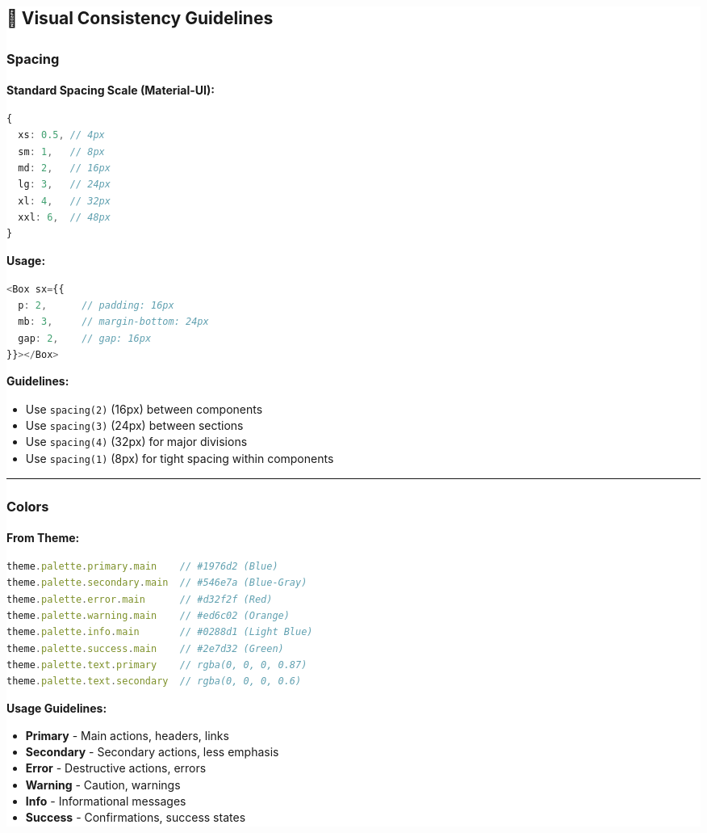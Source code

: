 
## 🎨 Visual Consistency Guidelines

### Spacing

**Standard Spacing Scale (Material-UI):**
```typescript
{
  xs: 0.5, // 4px
  sm: 1,   // 8px
  md: 2,   // 16px
  lg: 3,   // 24px
  xl: 4,   // 32px
  xxl: 6,  // 48px
}
```

**Usage:**
```typescript
<Box sx={{ 
  p: 2,      // padding: 16px
  mb: 3,     // margin-bottom: 24px
  gap: 2,    // gap: 16px
}}></Box>
```

**Guidelines:**
- Use `spacing(2)` (16px) between components
- Use `spacing(3)` (24px) between sections
- Use `spacing(4)` (32px) for major divisions
- Use `spacing(1)` (8px) for tight spacing within components

---

### Colors

**From Theme:**
```typescript
theme.palette.primary.main    // #1976d2 (Blue)
theme.palette.secondary.main  // #546e7a (Blue-Gray)
theme.palette.error.main      // #d32f2f (Red)
theme.palette.warning.main    // #ed6c02 (Orange)
theme.palette.info.main       // #0288d1 (Light Blue)
theme.palette.success.main    // #2e7d32 (Green)
theme.palette.text.primary    // rgba(0, 0, 0, 0.87)
theme.palette.text.secondary  // rgba(0, 0, 0, 0.6)
```

**Usage Guidelines:**
- **Primary** - Main actions, headers, links
- **Secondary** - Secondary actions, less emphasis
- **Error** - Destructive actions, errors
- **Warning** - Caution, warnings
- **Info** - Informational messages
- **Success** - Confirmations, success states

